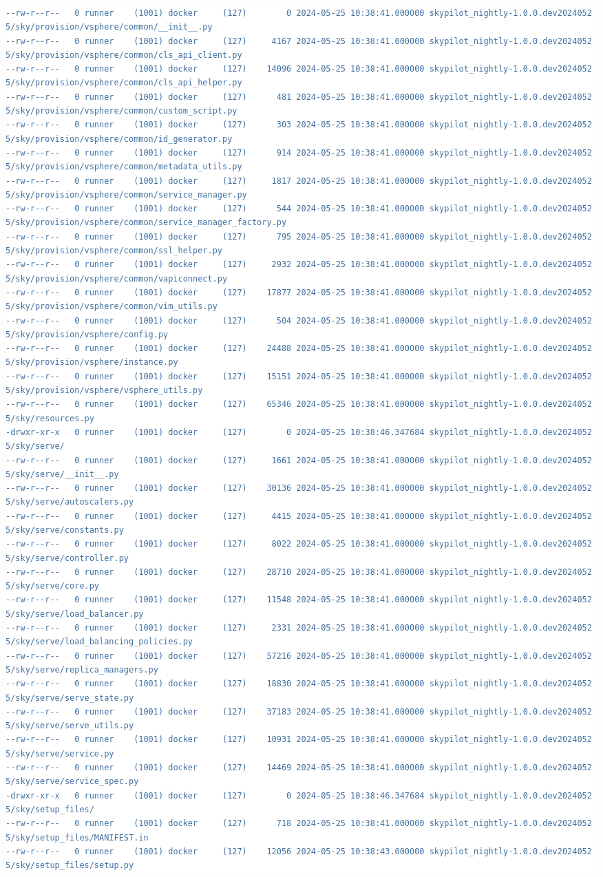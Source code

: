 ```diff
--rw-r--r--   0 runner    (1001) docker     (127)        0 2024-05-25 10:38:41.000000 skypilot_nightly-1.0.0.dev20240525/sky/provision/vsphere/common/__init__.py
--rw-r--r--   0 runner    (1001) docker     (127)     4167 2024-05-25 10:38:41.000000 skypilot_nightly-1.0.0.dev20240525/sky/provision/vsphere/common/cls_api_client.py
--rw-r--r--   0 runner    (1001) docker     (127)    14096 2024-05-25 10:38:41.000000 skypilot_nightly-1.0.0.dev20240525/sky/provision/vsphere/common/cls_api_helper.py
--rw-r--r--   0 runner    (1001) docker     (127)      481 2024-05-25 10:38:41.000000 skypilot_nightly-1.0.0.dev20240525/sky/provision/vsphere/common/custom_script.py
--rw-r--r--   0 runner    (1001) docker     (127)      303 2024-05-25 10:38:41.000000 skypilot_nightly-1.0.0.dev20240525/sky/provision/vsphere/common/id_generator.py
--rw-r--r--   0 runner    (1001) docker     (127)      914 2024-05-25 10:38:41.000000 skypilot_nightly-1.0.0.dev20240525/sky/provision/vsphere/common/metadata_utils.py
--rw-r--r--   0 runner    (1001) docker     (127)     1817 2024-05-25 10:38:41.000000 skypilot_nightly-1.0.0.dev20240525/sky/provision/vsphere/common/service_manager.py
--rw-r--r--   0 runner    (1001) docker     (127)      544 2024-05-25 10:38:41.000000 skypilot_nightly-1.0.0.dev20240525/sky/provision/vsphere/common/service_manager_factory.py
--rw-r--r--   0 runner    (1001) docker     (127)      795 2024-05-25 10:38:41.000000 skypilot_nightly-1.0.0.dev20240525/sky/provision/vsphere/common/ssl_helper.py
--rw-r--r--   0 runner    (1001) docker     (127)     2932 2024-05-25 10:38:41.000000 skypilot_nightly-1.0.0.dev20240525/sky/provision/vsphere/common/vapiconnect.py
--rw-r--r--   0 runner    (1001) docker     (127)    17877 2024-05-25 10:38:41.000000 skypilot_nightly-1.0.0.dev20240525/sky/provision/vsphere/common/vim_utils.py
--rw-r--r--   0 runner    (1001) docker     (127)      504 2024-05-25 10:38:41.000000 skypilot_nightly-1.0.0.dev20240525/sky/provision/vsphere/config.py
--rw-r--r--   0 runner    (1001) docker     (127)    24488 2024-05-25 10:38:41.000000 skypilot_nightly-1.0.0.dev20240525/sky/provision/vsphere/instance.py
--rw-r--r--   0 runner    (1001) docker     (127)    15151 2024-05-25 10:38:41.000000 skypilot_nightly-1.0.0.dev20240525/sky/provision/vsphere/vsphere_utils.py
--rw-r--r--   0 runner    (1001) docker     (127)    65346 2024-05-25 10:38:41.000000 skypilot_nightly-1.0.0.dev20240525/sky/resources.py
-drwxr-xr-x   0 runner    (1001) docker     (127)        0 2024-05-25 10:38:46.347684 skypilot_nightly-1.0.0.dev20240525/sky/serve/
--rw-r--r--   0 runner    (1001) docker     (127)     1661 2024-05-25 10:38:41.000000 skypilot_nightly-1.0.0.dev20240525/sky/serve/__init__.py
--rw-r--r--   0 runner    (1001) docker     (127)    30136 2024-05-25 10:38:41.000000 skypilot_nightly-1.0.0.dev20240525/sky/serve/autoscalers.py
--rw-r--r--   0 runner    (1001) docker     (127)     4415 2024-05-25 10:38:41.000000 skypilot_nightly-1.0.0.dev20240525/sky/serve/constants.py
--rw-r--r--   0 runner    (1001) docker     (127)     8022 2024-05-25 10:38:41.000000 skypilot_nightly-1.0.0.dev20240525/sky/serve/controller.py
--rw-r--r--   0 runner    (1001) docker     (127)    28710 2024-05-25 10:38:41.000000 skypilot_nightly-1.0.0.dev20240525/sky/serve/core.py
--rw-r--r--   0 runner    (1001) docker     (127)    11548 2024-05-25 10:38:41.000000 skypilot_nightly-1.0.0.dev20240525/sky/serve/load_balancer.py
--rw-r--r--   0 runner    (1001) docker     (127)     2331 2024-05-25 10:38:41.000000 skypilot_nightly-1.0.0.dev20240525/sky/serve/load_balancing_policies.py
--rw-r--r--   0 runner    (1001) docker     (127)    57216 2024-05-25 10:38:41.000000 skypilot_nightly-1.0.0.dev20240525/sky/serve/replica_managers.py
--rw-r--r--   0 runner    (1001) docker     (127)    18830 2024-05-25 10:38:41.000000 skypilot_nightly-1.0.0.dev20240525/sky/serve/serve_state.py
--rw-r--r--   0 runner    (1001) docker     (127)    37183 2024-05-25 10:38:41.000000 skypilot_nightly-1.0.0.dev20240525/sky/serve/serve_utils.py
--rw-r--r--   0 runner    (1001) docker     (127)    10931 2024-05-25 10:38:41.000000 skypilot_nightly-1.0.0.dev20240525/sky/serve/service.py
--rw-r--r--   0 runner    (1001) docker     (127)    14469 2024-05-25 10:38:41.000000 skypilot_nightly-1.0.0.dev20240525/sky/serve/service_spec.py
-drwxr-xr-x   0 runner    (1001) docker     (127)        0 2024-05-25 10:38:46.347684 skypilot_nightly-1.0.0.dev20240525/sky/setup_files/
--rw-r--r--   0 runner    (1001) docker     (127)      718 2024-05-25 10:38:41.000000 skypilot_nightly-1.0.0.dev20240525/sky/setup_files/MANIFEST.in
--rw-r--r--   0 runner    (1001) docker     (127)    12056 2024-05-25 10:38:43.000000 skypilot_nightly-1.0.0.dev20240525/sky/setup_files/setup.py
```